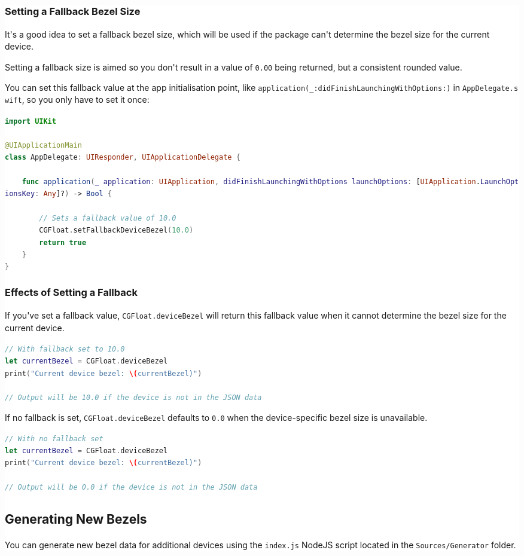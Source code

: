 ### Setting a Fallback Bezel Size

It's a good idea to set a fallback bezel size, which will be used if the package can't determine the bezel size for the current device.

Setting a fallback size is aimed so you don't result in a value of `0.00` being returned, but a consistent rounded value.

You can set this fallback value at the app initialisation point, like `application(_:didFinishLaunchingWithOptions:)` in `AppDelegate.swift`, so you only have to set it once:

```swift
import UIKit

@UIApplicationMain
class AppDelegate: UIResponder, UIApplicationDelegate {

    func application(_ application: UIApplication, didFinishLaunchingWithOptions launchOptions: [UIApplication.LaunchOptionsKey: Any]?) -> Bool {
        
        // Sets a fallback value of 10.0
        CGFloat.setFallbackDeviceBezel(10.0)
        return true
    }
}
```

### Effects of Setting a Fallback

If you've set a fallback value, `CGFloat.deviceBezel` will return this fallback value when it cannot determine the bezel size for the current device.

```swift
// With fallback set to 10.0
let currentBezel = CGFloat.deviceBezel
print("Current device bezel: \(currentBezel)")

// Output will be 10.0 if the device is not in the JSON data
```

If no fallback is set, `CGFloat.deviceBezel` defaults to `0.0` when the device-specific bezel size is unavailable.

```swift
// With no fallback set
let currentBezel = CGFloat.deviceBezel
print("Current device bezel: \(currentBezel)")

// Output will be 0.0 if the device is not in the JSON data
```

## Generating New Bezels

You can generate new bezel data for additional devices using the `index.js` NodeJS script located in the `Sources/Generator` folder.
